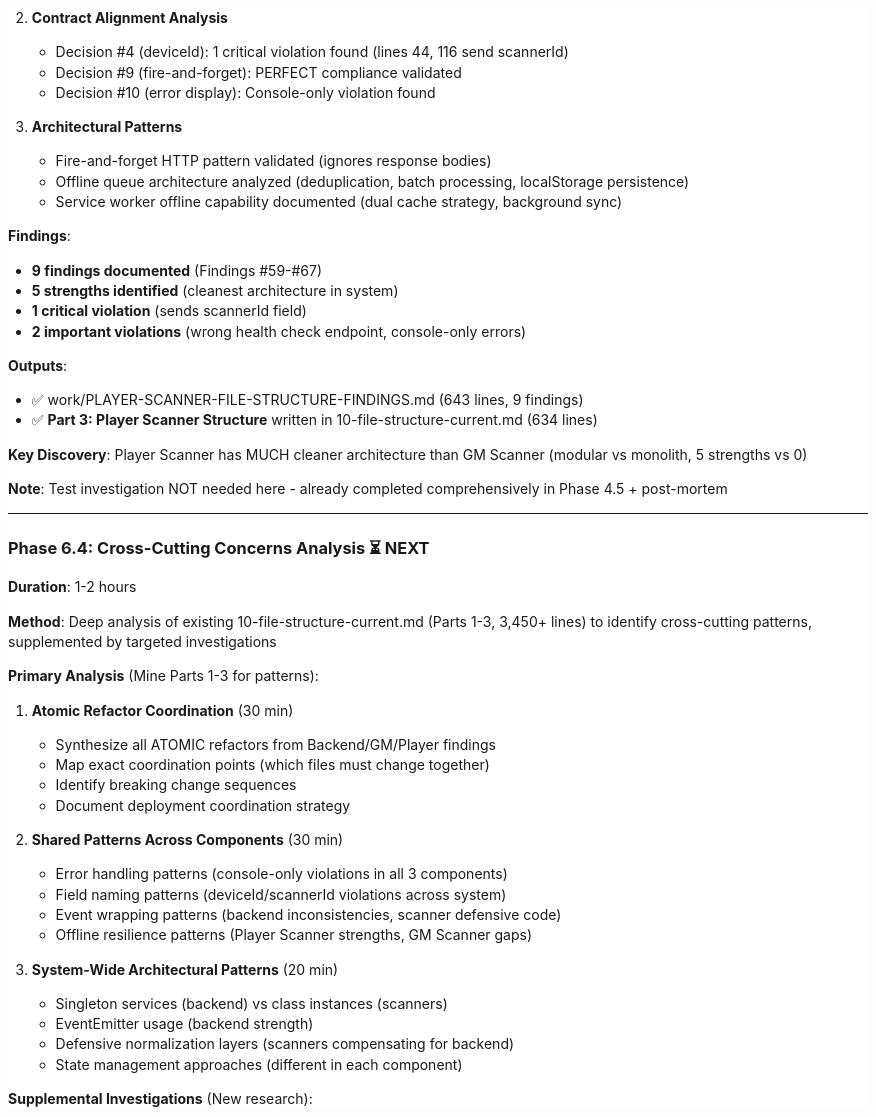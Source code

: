 2. **Contract Alignment Analysis**
   - Decision #4 (deviceId): 1 critical violation found (lines 44, 116 send scannerId)
   - Decision #9 (fire-and-forget): PERFECT compliance validated
   - Decision #10 (error display): Console-only violation found

3. **Architectural Patterns**
   - Fire-and-forget HTTP pattern validated (ignores response bodies)
   - Offline queue architecture analyzed (deduplication, batch processing, localStorage persistence)
   - Service worker offline capability documented (dual cache strategy, background sync)

**Findings**:
- **9 findings documented** (Findings #59-#67)
- **5 strengths identified** (cleanest architecture in system)
- **1 critical violation** (sends scannerId field)
- **2 important violations** (wrong health check endpoint, console-only errors)

**Outputs**:
- ✅ work/PLAYER-SCANNER-FILE-STRUCTURE-FINDINGS.md (643 lines, 9 findings)
- ✅ **Part 3: Player Scanner Structure** written in 10-file-structure-current.md (634 lines)

**Key Discovery**: Player Scanner has MUCH cleaner architecture than GM Scanner (modular vs monolith, 5 strengths vs 0)

**Note**: Test investigation NOT needed here - already completed comprehensively in Phase 4.5 + post-mortem

---

### Phase 6.4: Cross-Cutting Concerns Analysis ⏳ NEXT

**Duration**: 1-2 hours

**Method**: Deep analysis of existing 10-file-structure-current.md (Parts 1-3, 3,450+ lines) to identify cross-cutting patterns, supplemented by targeted investigations

**Primary Analysis** (Mine Parts 1-3 for patterns):

1. **Atomic Refactor Coordination** (30 min)
   - Synthesize all ATOMIC refactors from Backend/GM/Player findings
   - Map exact coordination points (which files must change together)
   - Identify breaking change sequences
   - Document deployment coordination strategy

2. **Shared Patterns Across Components** (30 min)
   - Error handling patterns (console-only violations in all 3 components)
   - Field naming patterns (deviceId/scannerId violations across system)
   - Event wrapping patterns (backend inconsistencies, scanner defensive code)
   - Offline resilience patterns (Player Scanner strengths, GM Scanner gaps)

3. **System-Wide Architectural Patterns** (20 min)
   - Singleton services (backend) vs class instances (scanners)
   - EventEmitter usage (backend strength)
   - Defensive normalization layers (scanners compensating for backend)
   - State management approaches (different in each component)

**Supplemental Investigations** (New research):
